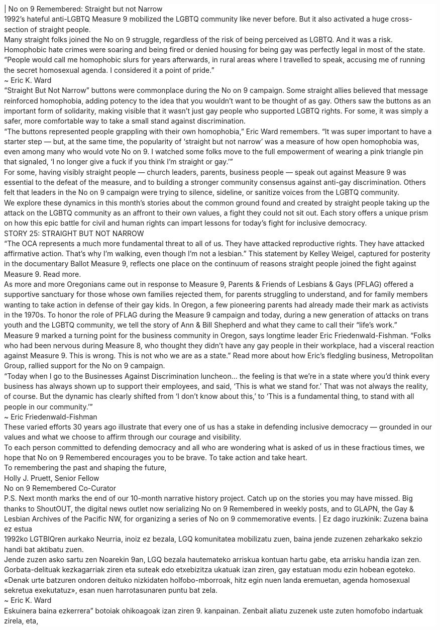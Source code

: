 | No on 9 Remembered: Straight but not Narrow<br/>1992’s hateful anti-LGBTQ Measure 9 mobilized the LGBTQ community like never before. But it also activated a huge cross-section of straight people.<br/>Many straight folks joined the No on 9 struggle, regardless of the risk of being perceived as LGBTQ. And it was a risk. Homophobic hate crimes were soaring and being fired or denied housing for being gay was perfectly legal in most of the state.<br/>“People would call me homophobic slurs for years afterwards, in rural areas where I travelled to speak, accusing me of running the secret homosexual agenda. I considered it a point of pride.”<br/>~ Eric K. Ward<br/>“Straight But Not Narrow” buttons were commonplace during the No on 9 campaign. Some straight allies believed that message reinforced homophobia, adding potency to the idea that you wouldn’t want to be thought of as gay. Others saw the buttons as an important form of solidarity, making visible that it wasn’t just gay people who supported LGBTQ rights. For some, it was simply a safer, more comfortable way to take a small stand against discrimination.<br/>“The buttons represented people grappling with their own homophobia,” Eric Ward remembers. “It was super important to have a starter step — but, at the same time, the popularity of ‘straight but not narrow’ was a measure of how open homophobia was, even among many who would vote No on 9. I watched some folks move to the full empowerment of wearing a pink triangle pin that signaled, ‘I no longer give a fuck if you think I’m straight or gay.’”<br/>For some, having visibly straight people — church leaders, parents, business people — speak out against Measure 9 was essential to the defeat of the measure, and to building a stronger community consensus against anti-gay discrimination. Others felt that leaders in the No on 9 campaign were trying to silence, sideline, or sanitize voices from the LGBTQ community.<br/>We explore these dynamics in this month’s stories about the common ground found and created by straight people taking up the attack on the LGBTQ community as an affront to their own values, a fight they could not sit out. Each story offers a unique prism on how this epic battle for civil and human rights can impart lessons for today’s fight for inclusive democracy.<br/>STORY 25: STRAIGHT BUT NOT NARROW<br/>“The OCA represents a much more fundamental threat to all of us. They have attacked reproductive rights. They have attacked affirmative action. That’s why I’m walking, even though I’m not a lesbian.” This statement by Kelley Weigel, captured for posterity in the documentary Ballot Measure 9, reflects one place on the continuum of reasons straight people joined the fight against Measure 9. Read more.<br/>As more and more Oregonians came out in response to Measure 9, Parents & Friends of Lesbians & Gays (PFLAG) offered a supportive sanctuary for those whose own families rejected them, for parents struggling to understand, and for family members wanting to take action in defense of their gay kids. In Oregon, a few pioneering parents had already made their mark as activists in the 1970s. To honor the role of PFLAG during the Measure 9 campaign and today, during a new generation of attacks on trans youth and the LGBTQ community, we tell the story of Ann & Bill Shepherd and what they came to call their “life’s work.”<br/>Measure 9 marked a turning point for the business community in Oregon, says longtime leader Eric Friedenwald-Fishman. “Folks who had been nervous during Measure 8, who thought they didn’t have any gay people in their workplace, had a visceral reaction against Measure 9. This is wrong. This is not who we are as a state.” Read more about how Eric’s fledgling business, Metropolitan Group, rallied support for the No on 9 campaign.<br/>“Today when I go to the Businesses Against Discrimination luncheon… the feeling is that we’re in a state where you’d think every business has always shown up to support their employees, and said, ‘This is what we stand for.’ That was not always the reality, of course. But the dynamic has clearly shifted from ‘I don’t know about this,’ to ‘This is a fundamental thing, to stand with all people in our community.’”<br/>~ Eric Friedenwald-Fishman<br/>These varied efforts 30 years ago illustrate that every one of us has a stake in defending inclusive democracy — grounded in our values and what we choose to affirm through our courage and visibility.<br/>To each person committed to defending democracy and all who are wondering what is asked of us in these fractious times, we hope that No on 9 Remembered encourages you to be brave. To take action and take heart.<br/>To remembering the past and shaping the future,<br/>Holly J. Pruett, Senior Fellow<br/>No on 9 Remembered Co-Curator<br/>P.S. Next month marks the end of our 10-month narrative history project. Catch up on the stories you may have missed. Big thanks to ShoutOUT, the digital news outlet now serializing No on 9 Remembered in weekly posts, and to GLAPN, the Gay & Lesbian Archives of the Pacific NW, for organizing a series of No on 9 commemorative events. | Ez dago iruzkinik: Zuzena baina ez estua<br/>1992ko LGTBIQren aurkako Neurria, inoiz ez bezala, LGQ komunitatea mobilizatu zuen, baina jende zuzenen zeharkako sekzio handi bat aktibatu zuen.<br/>Jende zuzen asko sartu zen Noarekin 9an, LGQ bezala hautemateko arriskua kontuan hartu gabe, eta arrisku handia izan zen. Gorbata-delituak kezkagarriak ziren eta suteak edo etxebizitza ukatuak izan ziren, gay estatuan modu ezin hobean egoteko.<br/>«Denak urte batzuren ondoren deituko nizkidaten holfobo-mborroak, hitz egin nuen landa eremuetan, agenda homosexual sekretua exekutatuz», esan nuen harrotasunaren puntu bat zela.<br/>~ Eric K. Ward<br/>Eskuinera baina ezkerrera” botoiak ohikoagoak izan ziren 9. kanpainan. Zenbait aliatu zuzenek uste zuten homofobo indartuak zirela, eta,